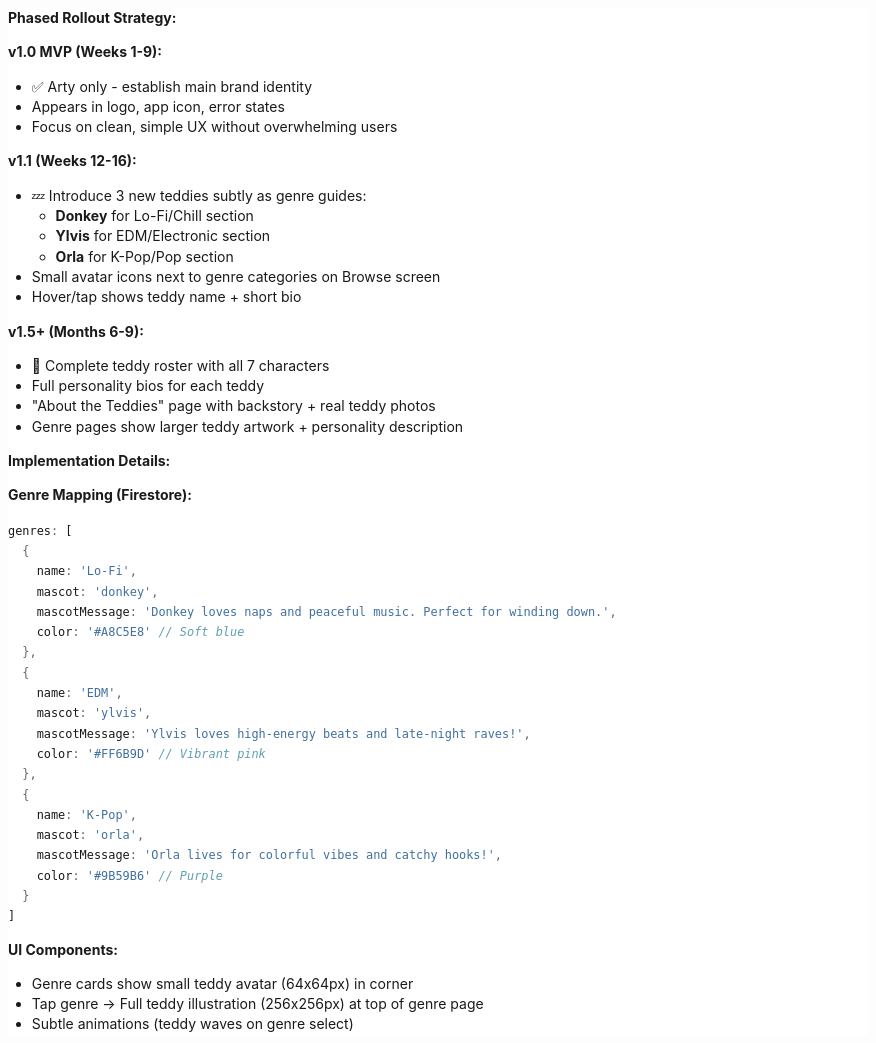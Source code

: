 **Phased Rollout Strategy:**

**v1.0 MVP (Weeks 1-9):**

* ✅ Arty only - establish main brand identity
* Appears in logo, app icon, error states
* Focus on clean, simple UX without overwhelming users

**v1.1 (Weeks 12-16):**

* 💤 Introduce 3 new teddies subtly as genre guides:
  * **Donkey** for Lo-Fi/Chill section
  * **Ylvis** for EDM/Electronic section
  * **Orla** for K-Pop/Pop section
* Small avatar icons next to genre categories on Browse screen
* Hover/tap shows teddy name + short bio

**v1.5+ (Months 6-9):**

* 🎉 Complete teddy roster with all 7 characters
* Full personality bios for each teddy
* "About the Teddies" page with backstory + real teddy photos
* Genre pages show larger teddy artwork + personality description

**Implementation Details:**

**Genre Mapping (Firestore):**

```dart
genres: [
  {
    name: 'Lo-Fi',
    mascot: 'donkey',
    mascotMessage: 'Donkey loves naps and peaceful music. Perfect for winding down.',
    color: '#A8C5E8' // Soft blue
  },
  {
    name: 'EDM',
    mascot: 'ylvis',
    mascotMessage: 'Ylvis loves high-energy beats and late-night raves!',
    color: '#FF6B9D' // Vibrant pink
  },
  {
    name: 'K-Pop',
    mascot: 'orla',
    mascotMessage: 'Orla lives for colorful vibes and catchy hooks!',
    color: '#9B59B6' // Purple
  }
]
```

**UI Components:**

* Genre cards show small teddy avatar (64x64px) in corner
* Tap genre → Full teddy illustration (256x256px) at top of genre page
* Subtle animations (teddy waves on genre select)
